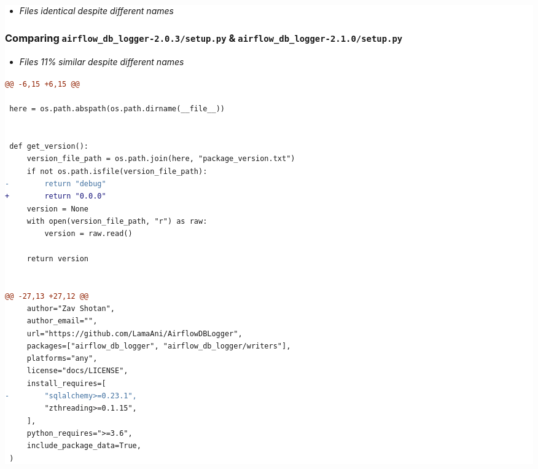  * *Files identical despite different names*

### Comparing `airflow_db_logger-2.0.3/setup.py` & `airflow_db_logger-2.1.0/setup.py`

 * *Files 11% similar despite different names*

```diff
@@ -6,15 +6,15 @@
 
 here = os.path.abspath(os.path.dirname(__file__))
 
 
 def get_version():
     version_file_path = os.path.join(here, "package_version.txt")
     if not os.path.isfile(version_file_path):
-        return "debug"
+        return "0.0.0"
     version = None
     with open(version_file_path, "r") as raw:
         version = raw.read()
 
     return version
 
 
@@ -27,13 +27,12 @@
     author="Zav Shotan",
     author_email="",
     url="https://github.com/LamaAni/AirflowDBLogger",
     packages=["airflow_db_logger", "airflow_db_logger/writers"],
     platforms="any",
     license="docs/LICENSE",
     install_requires=[
-        "sqlalchemy>=0.23.1",
         "zthreading>=0.1.15",
     ],
     python_requires=">=3.6",
     include_package_data=True,
 )
```

